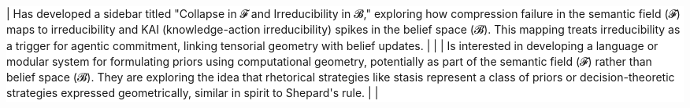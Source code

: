 | Has developed a sidebar titled "Collapse in 𝓕 and Irreducibility in 𝓑," exploring how compression failure in the semantic field (𝓕) maps to irreducibility and KAI (knowledge-action irreducibility) spikes in the belief space (𝓑). This mapping treats irreducibility as a trigger for agentic commitment, linking tensorial geometry with belief updates.                                                                                                                                                                                                                                                                                                                                                                                                                                                                                                                                                                                                                                                                                                                                                                                                               |     |
| Is interested in developing a language or modular system for formulating priors using computational geometry, potentially as part of the semantic field (𝓕) rather than belief space (𝓑). They are exploring the idea that rhetorical strategies like stasis represent a class of priors or decision-theoretic strategies expressed geometrically, similar in spirit to Shepard's rule.                                                                                                                                                                                                                                                                                                                                                                                                                                                                                                                                                                                                                                                                                                                                                                                      |     |